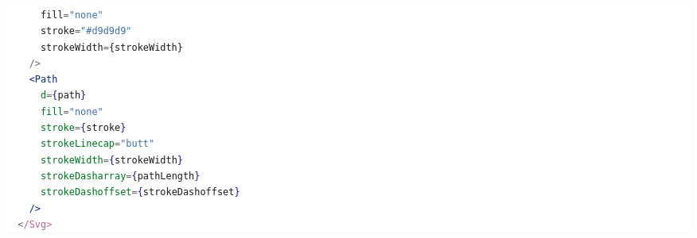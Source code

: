 ```jsx
      fill="none"
      stroke="#d9d9d9"
      strokeWidth={strokeWidth}
    />
    <Path
      d={path}
      fill="none"
      stroke={stroke}
      strokeLinecap="butt"
      strokeWidth={strokeWidth}
      strokeDasharray={pathLength}
      strokeDashoffset={strokeDashoffset}
    />
  </Svg>
```

